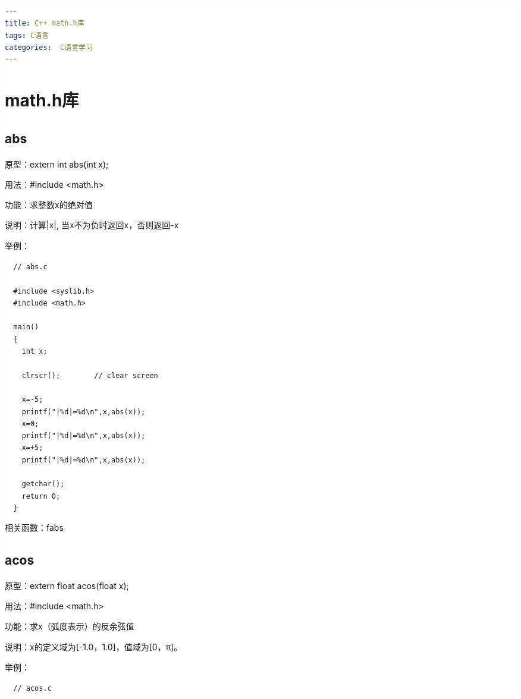 ```yaml
---
title: C++ math.h库
tags: C语言
categories:  C语言学习
---
```

# math.h库
## abs
原型：extern int abs(int x);

用法：#include <math.h>

功能：求整数x的绝对值

说明：计算|x|, 当x不为负时返回x，否则返回-x

举例：

      // abs.c
    
      #include <syslib.h>
      #include <math.h>

      main()
      {
        int x;
      
        clrscr();        // clear screen
      
        x=-5;
        printf("|%d|=%d\n",x,abs(x));
        x=0;
        printf("|%d|=%d\n",x,abs(x));
        x=+5;
        printf("|%d|=%d\n",x,abs(x));
      
        getchar();
        return 0;
      }
相关函数：fabs

## acos
原型：extern float acos(float x);

用法：#include <math.h>

功能：求x（弧度表示）的反余弦值

说明：x的定义域为[-1.0，1.0]，值域为[0，π]。

举例：

      // acos.c
    